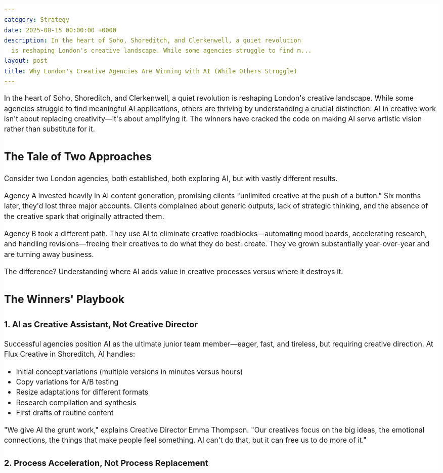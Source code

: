 ```yaml
---
category: Strategy
date: 2025-08-15 00:00:00 +0000
description: In the heart of Soho, Shoreditch, and Clerkenwell, a quiet revolution
  is reshaping London's creative landscape. While some agencies struggle to find m...
layout: post
title: Why London's Creative Agencies Are Winning with AI (While Others Struggle)
---
```


In the heart of Soho, Shoreditch, and Clerkenwell, a quiet revolution is reshaping London's creative landscape. While some agencies struggle to find meaningful AI applications, others are thriving by understanding a crucial distinction: AI in creative work isn't about replacing creativity—it's about amplifying it. The winners have cracked the code on making AI serve artistic vision rather than substitute for it.

## The Tale of Two Approaches

Consider two London agencies, both established, both exploring AI, but with vastly different results.

Agency A invested heavily in AI content generation, promising clients "unlimited creative at the push of a button." Six months later, they'd lost three major accounts. Clients complained about generic outputs, lack of strategic thinking, and the absence of the creative spark that originally attracted them.

Agency B took a different path. They use AI to eliminate creative roadblocks—automating mood boards, accelerating research, and handling revisions—freeing their creatives to do what they do best: create. They've grown substantially year-over-year and are turning away business.

The difference? Understanding where AI adds value in creative processes versus where it destroys it.

## The Winners' Playbook

### 1. AI as Creative Assistant, Not Creative Director

Successful agencies position AI as the ultimate junior team member—eager, fast, and tireless, but requiring creative direction. At Flux Creative in Shoreditch, AI handles:

- Initial concept variations (multiple versions in minutes versus hours)
- Copy variations for A/B testing
- Resize adaptations for different formats
- Research compilation and synthesis
- First drafts of routine content

"We give AI the grunt work," explains Creative Director Emma Thompson. "Our creatives focus on the big ideas, the emotional connections, the things that make people feel something. AI can't do that, but it can free us to do more of it."

### 2. Process Acceleration, Not Process Replacement
